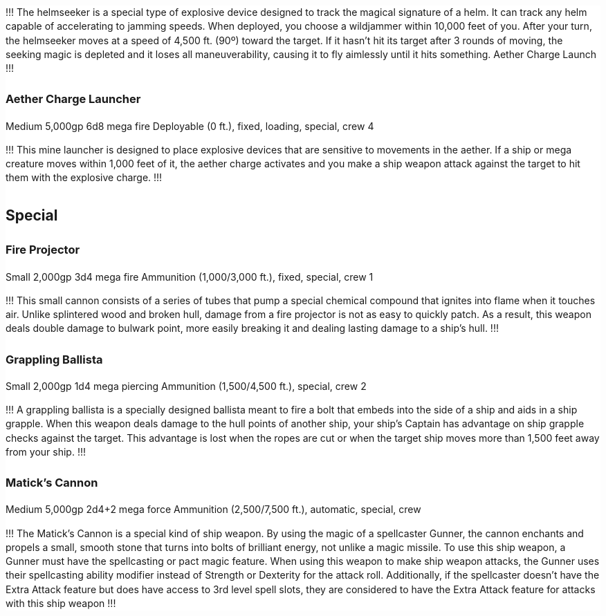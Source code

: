 !!!
The helmseeker is a special type of explosive device designed to track the magical signature of a helm. It can track any helm capable of accelerating to jamming speeds. When deployed, you choose a wildjammer within 10,000 feet of you. After your turn, the helmseeker moves at a speed of 4,500 ft. (90º) toward the target. If it hasn’t hit its target after 3 rounds of moving, the seeking magic is depleted and it loses all maneuverability, causing it to fly aimlessly until it hits something. Aether Charge Launch
!!!

### Aether Charge Launcher
Medium 5,000gp 6d8 mega fire Deployable (0 ft.), fixed, loading, special, crew 4

!!!
This mine launcher is designed to place explosive devices that are sensitive to movements in the aether. If a ship or mega creature moves within 1,000 feet of it, the aether charge activates and you make a ship weapon attack against the target to hit them with the explosive charge.
!!!

## Special
### Fire Projector
Small 2,000gp 3d4 mega fire Ammunition (1,000/3,000 ft.), fixed, special, crew 1

!!!
This small cannon consists of a series of tubes that pump a special chemical compound that ignites into flame when it touches air. Unlike splintered wood and broken hull, damage from a fire projector is not as easy to quickly patch. As a result, this weapon deals double damage to bulwark point, more easily breaking it and dealing lasting damage to a ship’s hull.
!!!

### Grappling Ballista
Small 2,000gp 1d4 mega piercing Ammunition (1,500/4,500 ft.), special, crew 2

!!!
A grappling ballista is a specially designed ballista meant to fire a bolt that embeds into the side of a ship and aids in a ship grapple. When this weapon deals damage to the hull points of another ship, your ship’s Captain has advantage on ship grapple checks against the target. This advantage is lost when the ropes are cut or when the target ship moves more than 1,500 feet away from your ship. 
!!!

### Matick’s Cannon
Medium 5,000gp 2d4+2 mega force Ammunition (2,500/7,500 ft.), automatic, special, crew 

!!!
The Matick’s Cannon is a special kind of ship weapon. By using the magic of a spellcaster Gunner, the cannon enchants and propels a small, smooth stone that turns into bolts of brilliant energy, not unlike a magic missile. To use this ship weapon, a Gunner must have the spellcasting or pact magic feature. When using this weapon to make ship weapon attacks, the Gunner uses their spellcasting ability modifier instead of Strength or Dexterity for the attack roll. Additionally, if the spellcaster doesn’t have the Extra Attack feature but does have access to 3rd level spell slots, they are considered to have the Extra Attack feature for attacks with this ship weapon
!!!
